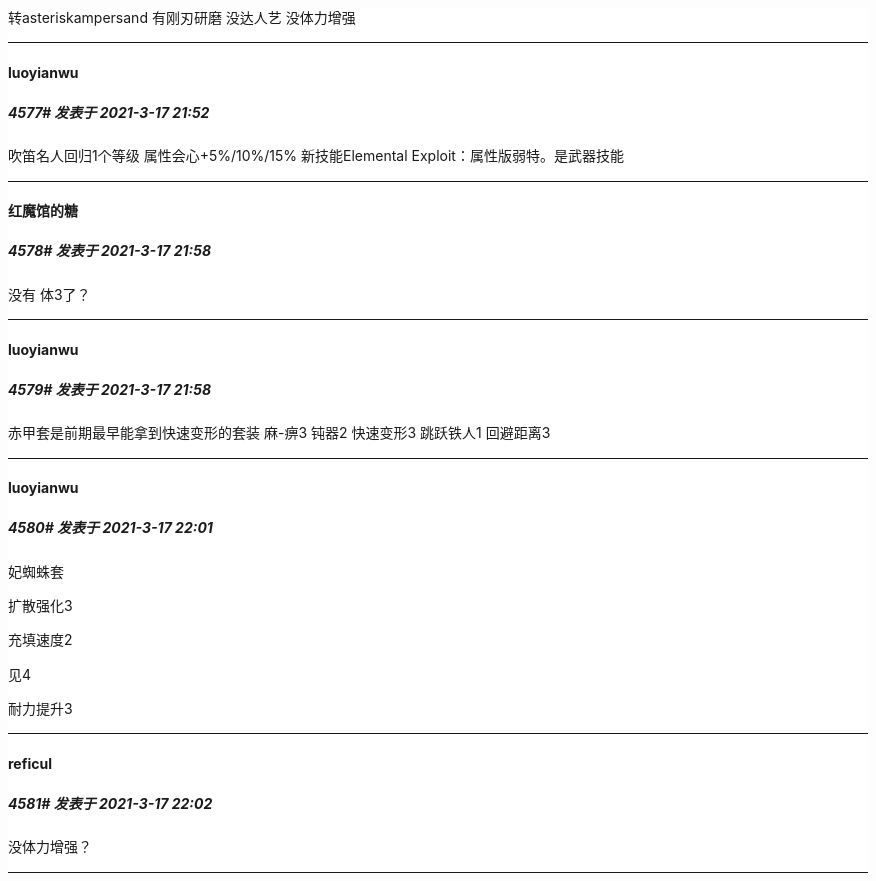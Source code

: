 转asteriskampersand
有刚刃研磨
没达人艺
没体力增强

*****

####  luoyianwu  
##### 4577#       发表于 2021-3-17 21:52

吹笛名人回归1个等级
属性会心+5%/10%/15%
新技能Elemental Exploit：属性版弱特。是武器技能

*****

####  红魔馆的糖  
##### 4578#       发表于 2021-3-17 21:58

没有 体3了？

*****

####  luoyianwu  
##### 4579#       发表于 2021-3-17 21:58

赤甲套是前期最早能拿到快速变形的套装
麻-痹3
钝器2
快速变形3
跳跃铁人1
回避距离3

*****

####  luoyianwu  
##### 4580#       发表于 2021-3-17 22:01

妃蜘蛛套

扩散强化3

充填速度2

见4

耐力提升3

*****

####  reficul  
##### 4581#       发表于 2021-3-17 22:02

没体力增强？

*****
